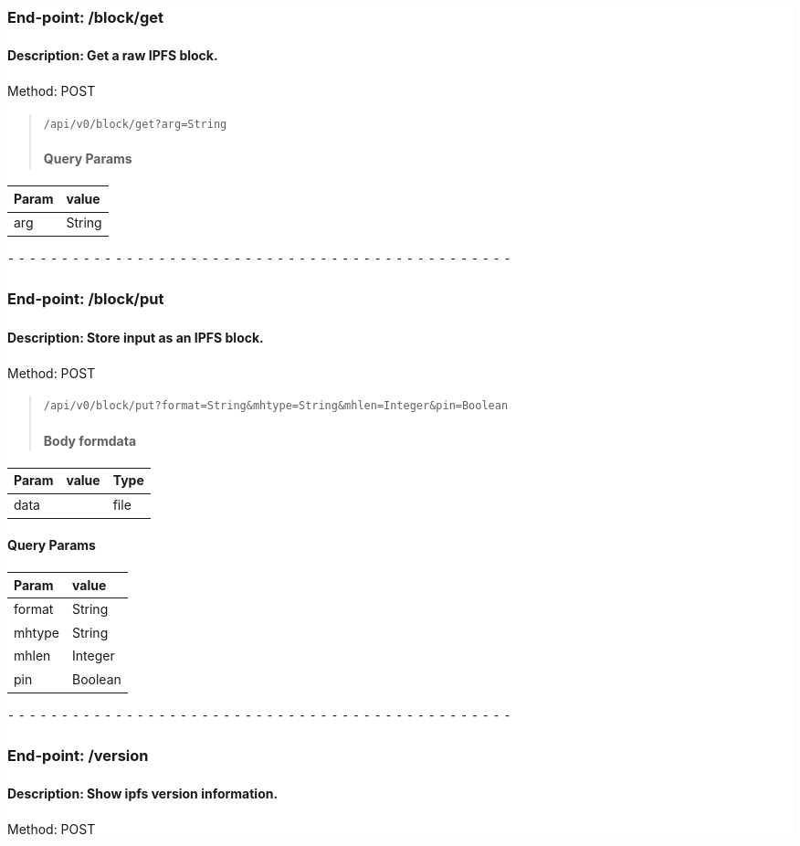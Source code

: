 ### End-point: /block/get

#### Description: Get a raw IPFS block.

Method: POST

> ```text
> /api/v0/block/get?arg=String
> ```
>
> #### Query Params

| Param | value |
| :--- | :--- |
| arg | String |

⁃ ⁃ ⁃ ⁃ ⁃ ⁃ ⁃ ⁃ ⁃ ⁃ ⁃ ⁃ ⁃ ⁃ ⁃ ⁃ ⁃ ⁃ ⁃ ⁃ ⁃ ⁃ ⁃ ⁃ ⁃ ⁃ ⁃ ⁃ ⁃ ⁃ ⁃ ⁃ ⁃ ⁃ ⁃ ⁃ ⁃ ⁃ ⁃ ⁃ ⁃ ⁃ ⁃ ⁃ ⁃ ⁃ ⁃

### End-point: /block/put

#### Description: Store input as an IPFS block.

Method: POST

> ```text
> /api/v0/block/put?format=String&mhtype=String&mhlen=Integer&pin=Boolean
> ```
>
> #### Body formdata

| Param | value | Type |
| :--- | :--- | :--- |
| data |  | file |

#### Query Params

| Param | value |
| :--- | :--- |
| format | String |
| mhtype | String |
| mhlen | Integer |
| pin | Boolean |

⁃ ⁃ ⁃ ⁃ ⁃ ⁃ ⁃ ⁃ ⁃ ⁃ ⁃ ⁃ ⁃ ⁃ ⁃ ⁃ ⁃ ⁃ ⁃ ⁃ ⁃ ⁃ ⁃ ⁃ ⁃ ⁃ ⁃ ⁃ ⁃ ⁃ ⁃ ⁃ ⁃ ⁃ ⁃ ⁃ ⁃ ⁃ ⁃ ⁃ ⁃ ⁃ ⁃ ⁃ ⁃ ⁃ ⁃

### End-point: /version

#### Description: Show ipfs version information.

Method: POST

